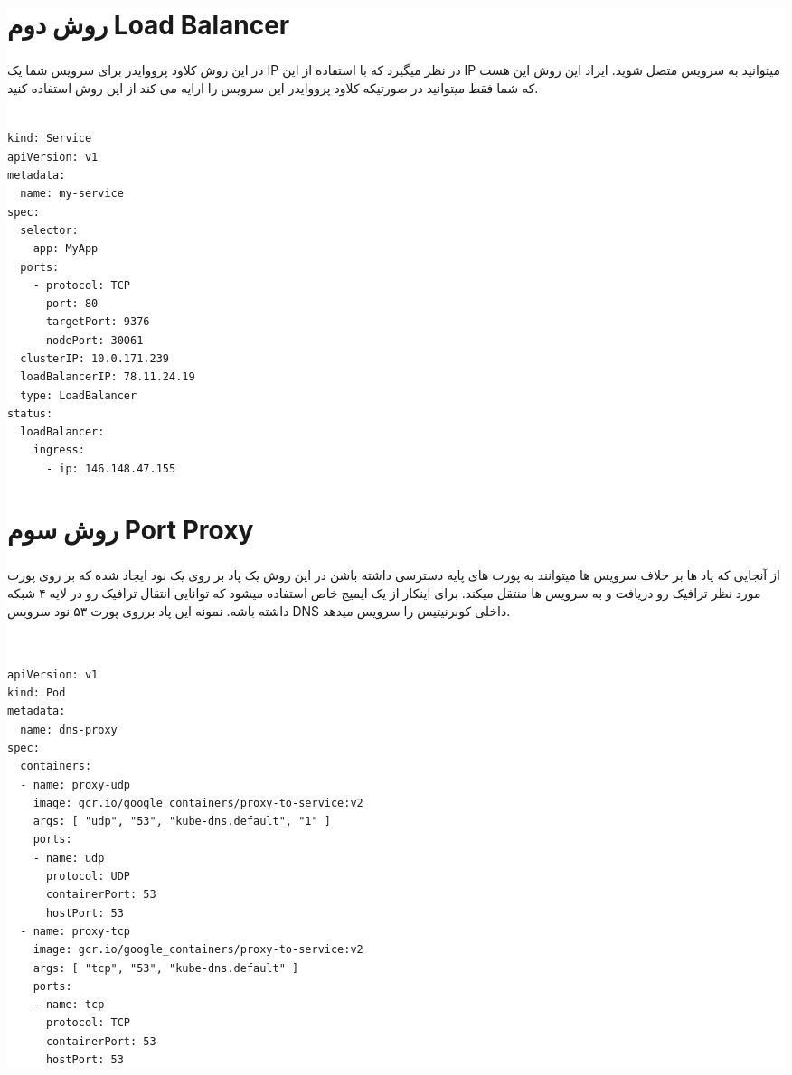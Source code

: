 روش دوم Load Balancer
==
در این روش کلاود پرووایدر برای سرویس شما یک IP در نظر میگیرد که با استفاده از این IP میتوانید به سرویس متصل شوید. ایراد این روش این هست که شما فقط میتوانید در صورتیکه کلاود پرووایدر این سرویس را ارایه می کند از این روش استفاده کنید.

```

kind: Service
apiVersion: v1
metadata:
  name: my-service
spec:
  selector:
    app: MyApp
  ports:
    - protocol: TCP
      port: 80
      targetPort: 9376
      nodePort: 30061
  clusterIP: 10.0.171.239
  loadBalancerIP: 78.11.24.19
  type: LoadBalancer
status:
  loadBalancer:
    ingress:
      - ip: 146.148.47.155
```

روش سوم Port Proxy
==

از آنجایی که پاد ها بر خلاف سرویس ها میتوانند به پورت های پایه دسترسی داشته باشن در این روش یک پاد بر روی یک نود ایجاد شده که بر روی پورت مورد نظر ترافیک رو دریافت  و به سرویس ها منتقل میکند. برای اینکار از یک ایمیج خاص استفاده میشود که توانایی انتقال ترافیک رو در لایه ۴ شبکه داشته باشه. نمونه این پاد برروی پورت ۵۳ نود سرویس DNS داخلی کوبرنیتیس را سرویس میدهد.

‍‍
```
apiVersion: v1
kind: Pod
metadata:
  name: dns-proxy
spec:
  containers:
  - name: proxy-udp
    image: gcr.io/google_containers/proxy-to-service:v2
    args: [ "udp", "53", "kube-dns.default", "1" ]
    ports:
    - name: udp
      protocol: UDP
      containerPort: 53
      hostPort: 53
  - name: proxy-tcp
    image: gcr.io/google_containers/proxy-to-service:v2
    args: [ "tcp", "53", "kube-dns.default" ]
    ports:
    - name: tcp
      protocol: TCP
      containerPort: 53
      hostPort: 53

```
